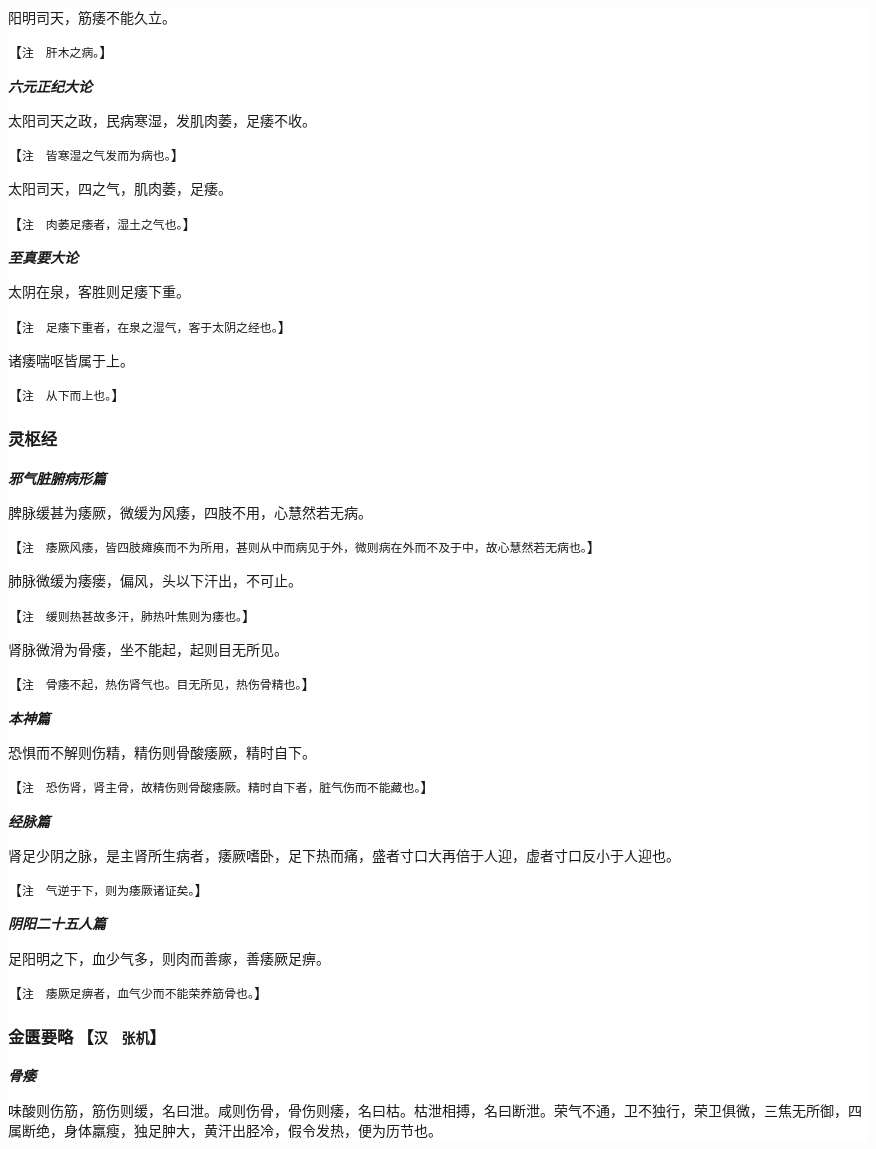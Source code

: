 阳明司天，筋痿不能久立。  

【`注　肝木之病。`】  

***六元正纪大论***  

太阳司天之政，民病寒湿，发肌肉萎，足痿不收。  

【`注　皆寒湿之气发而为病也。`】  

太阳司天，四之气，肌肉萎，足痿。  

【`注　肉萎足痿者，湿土之气也。`】  

***至真要大论***  

太阴在泉，客胜则足痿下重。  

【`注　足痿下重者，在泉之湿气，客于太阴之经也。`】  

诸痿喘呕皆属于上。  

【`注　从下而上也。`】  

### 灵枢经  

***邪气脏腑病形篇***  

脾脉缓甚为痿厥，微缓为风痿，四肢不用，心慧然若无病。  

【`注　痿厥风痿，皆四肢瘫痪而不为所用，甚则从中而病见于外，微则病在外而不及于中，故心慧然若无病也。`】  

肺脉微缓为痿瘘，偏风，头以下汗出，不可止。  

【`注　缓则热甚故多汗，肺热叶焦则为痿也。`】  

肾脉微滑为骨痿，坐不能起，起则目无所见。  

【`注　骨痿不起，热伤肾气也。目无所见，热伤骨精也。`】  

***本神篇***  

恐惧而不解则伤精，精伤则骨酸痿厥，精时自下。  

【`注　恐伤肾，肾主骨，故精伤则骨酸痿厥。精时自下者，脏气伤而不能藏也。`】  

***经脉篇***  

肾足少阴之脉，是主肾所生病者，痿厥嗜卧，足下热而痛，盛者寸口大再倍于人迎，虚者寸口反小于人迎也。  

【`注　气逆于下，则为痿厥诸证矣。`】  

***阴阳二十五人篇***  

足阳明之下，血少气多，则肉而善瘃，善痿厥足痹。  

【`注　痿厥足痹者，血气少而不能荣养筋骨也。`】  

### 金匮要略 【`汉　张机`】  

***骨痿***  

味酸则伤筋，筋伤则缓，名曰泄。咸则伤骨，骨伤则痿，名曰枯。枯泄相搏，名曰断泄。荣气不通，卫不独行，荣卫俱微，三焦无所御，四属断绝，身体羸瘦，独足肿大，黄汗出胫冷，假令发热，便为历节也。  
